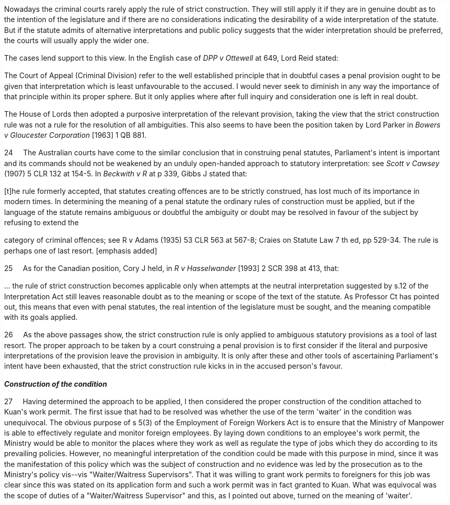  Nowadays the criminal courts rarely apply the rule of strict construction. They will still apply it if they are in genuine doubt as to the intention of the legislature and if there are no considerations indicating the desirability of a wide interpretation of the statute. But if the statute admits of alternative interpretations and public policy suggests that the wider interpretation should be preferred, the courts will usually apply the wider one. 

The cases lend support to this view. In the English case of _DPP v Ottewell_ at 649, Lord Reid stated: 

 The Court of Appeal (Criminal Division) refer to the well established principle that in doubtful cases a penal provision ought to be given that interpretation which is least unfavourable to the accused. I would never seek to diminish in any way the importance of that principle within its proper sphere. But it only applies where after full inquiry and consideration one is left in real doubt. 

The House of Lords then adopted a purposive interpretation of the relevant provision, taking the view that the strict construction rule was not a rule for the resolution of all ambiguities. This also seems to have been the position taken by Lord Parker in _Bowers v Gloucester Corporation_ [1963] 1 QB 881. 

24     The Australian courts have come to the similar conclusion that in construing penal statutes, Parliament's intent is important and its commands should not be weakened by an unduly open-handed approach to statutory interpretation: see _Scott v Cawsey_ (1907) 5 CLR 132 at 154-5. In _Beckwith v R_ at p 339, Gibbs J stated that: 

 [t]he rule formerly accepted, that statutes creating offences are to be strictly construed, has lost much of its importance in modern times. In determining the meaning of a penal statute the ordinary rules of construction must be applied, but if the language of the statute remains ambiguous or doubtful the ambiguity or doubt may be resolved in favour of the subject by refusing to extend the 


 category of criminal offences; see R v Adams (1935) 53 CLR 563 at 567-8; Craies on Statute Law 7 th ed, pp 529-34. The rule is perhaps one of last resort. [emphasis added] 

25     As for the Canadian position, Cory J held, in _R v Hasselwander_ [1993] 2 SCR 398 at 413, that: 

 ... the rule of strict construction becomes applicable only when attempts at the neutral interpretation suggested by s.12 of the Interpretation Act still leaves reasonable doubt as to the meaning or scope of the text of the statute. As Professor Ct has pointed out, this means that even with penal statutes, the real intention of the legislature must be sought, and the meaning compatible with its goals applied. 

26     As the above passages show, the strict construction rule is only applied to ambiguous statutory provisions as a tool of last resort. The proper approach to be taken by a court construing a penal provision is to first consider if the literal and purposive interpretations of the provision leave the provision in ambiguity. It is only after these and other tools of ascertaining Parliament's intent have been exhausted, that the strict construction rule kicks in in the accused person's favour. 

**_Construction of the condition_** 

27     Having determined the approach to be applied, I then considered the proper construction of the condition attached to Kuan's work permit. The first issue that had to be resolved was whether the use of the term 'waiter' in the condition was unequivocal. The obvious purpose of s 5(3) of the Employment of Foreign Workers Act is to ensure that the Ministry of Manpower is able to effectively regulate and monitor foreign employees. By laying down conditions to an employee's work permit, the Ministry would be able to monitor the places where they work as well as regulate the type of jobs which they do according to its prevailing policies. However, no meaningful interpretation of the condition could be made with this purpose in mind, since it was the manifestation of this policy which was the subject of construction and no evidence was led by the prosecution as to the Ministry's policy vis--vis "Waiter/Waitress Supervisors". That it was willing to grant work permits to foreigners for this job was clear since this was stated on its application form and such a work permit was in fact granted to Kuan. What was equivocal was the scope of duties of a "Waiter/Waitress Supervisor" and this, as I pointed out above, turned on the meaning of 'waiter'. 
